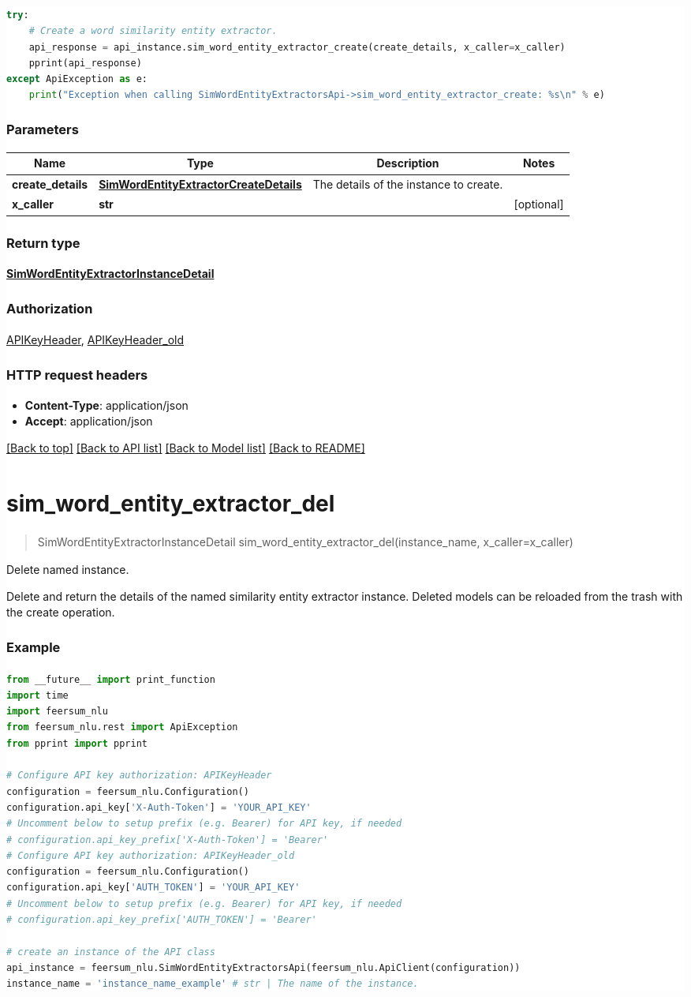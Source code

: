 ```python
try:
    # Create a word similarity entity extractor.
    api_response = api_instance.sim_word_entity_extractor_create(create_details, x_caller=x_caller)
    pprint(api_response)
except ApiException as e:
    print("Exception when calling SimWordEntityExtractorsApi->sim_word_entity_extractor_create: %s\n" % e)
```

### Parameters

Name | Type | Description  | Notes
------------- | ------------- | ------------- | -------------
 **create_details** | [**SimWordEntityExtractorCreateDetails**](SimWordEntityExtractorCreateDetails.md)| The details of the instance to create. | 
 **x_caller** | **str**|  | [optional] 

### Return type

[**SimWordEntityExtractorInstanceDetail**](SimWordEntityExtractorInstanceDetail.md)

### Authorization

[APIKeyHeader](../README.md#APIKeyHeader), [APIKeyHeader_old](../README.md#APIKeyHeader_old)

### HTTP request headers

 - **Content-Type**: application/json
 - **Accept**: application/json

[[Back to top]](#) [[Back to API list]](../README.md#documentation-for-api-endpoints) [[Back to Model list]](../README.md#documentation-for-models) [[Back to README]](../README.md)

# **sim_word_entity_extractor_del**
> SimWordEntityExtractorInstanceDetail sim_word_entity_extractor_del(instance_name, x_caller=x_caller)

Delete named instance.

Delete and return the details of the named similarity entity extractor instance. Deleted models can be reloaded from the trash with the create operation.

### Example
```python
from __future__ import print_function
import time
import feersum_nlu
from feersum_nlu.rest import ApiException
from pprint import pprint

# Configure API key authorization: APIKeyHeader
configuration = feersum_nlu.Configuration()
configuration.api_key['X-Auth-Token'] = 'YOUR_API_KEY'
# Uncomment below to setup prefix (e.g. Bearer) for API key, if needed
# configuration.api_key_prefix['X-Auth-Token'] = 'Bearer'
# Configure API key authorization: APIKeyHeader_old
configuration = feersum_nlu.Configuration()
configuration.api_key['AUTH_TOKEN'] = 'YOUR_API_KEY'
# Uncomment below to setup prefix (e.g. Bearer) for API key, if needed
# configuration.api_key_prefix['AUTH_TOKEN'] = 'Bearer'

# create an instance of the API class
api_instance = feersum_nlu.SimWordEntityExtractorsApi(feersum_nlu.ApiClient(configuration))
instance_name = 'instance_name_example' # str | The name of the instance.
```